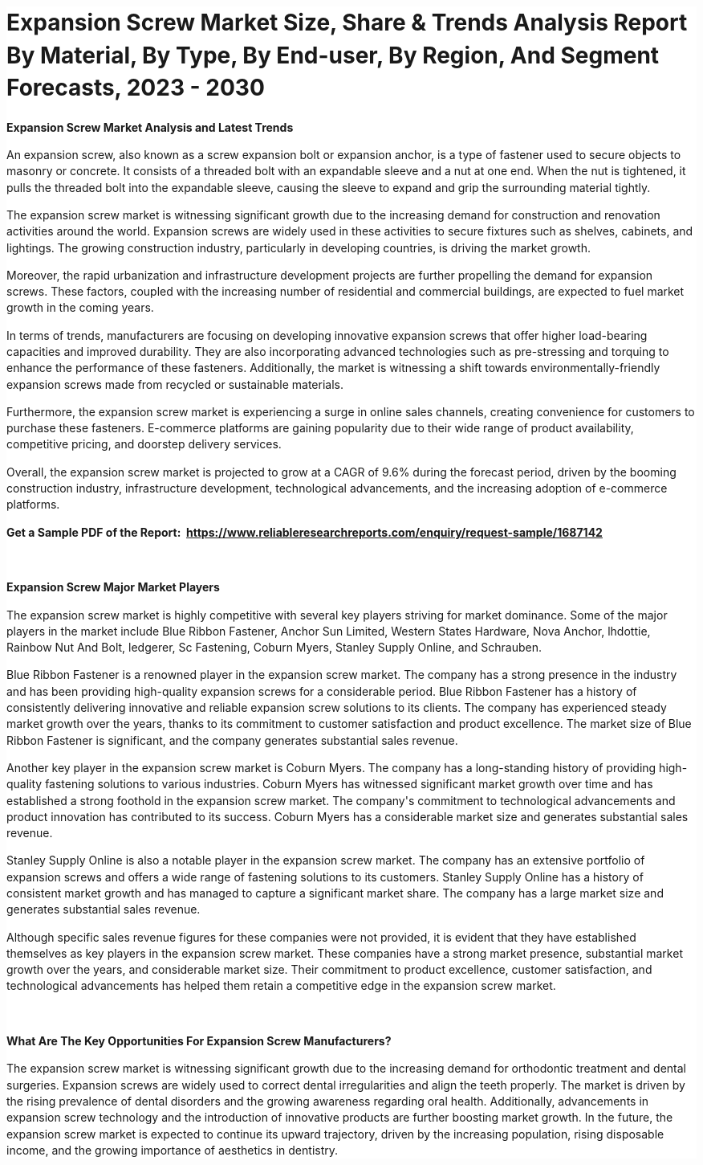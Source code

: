 <p><h1>Expansion Screw Market Size, Share & Trends Analysis Report By Material, By Type, By End-user, By Region, And Segment Forecasts, 2023 - 2030</h1></p><p><strong>Expansion Screw Market Analysis and Latest Trends</strong></p>
<p><p>An expansion screw, also known as a screw expansion bolt or expansion anchor, is a type of fastener used to secure objects to masonry or concrete. It consists of a threaded bolt with an expandable sleeve and a nut at one end. When the nut is tightened, it pulls the threaded bolt into the expandable sleeve, causing the sleeve to expand and grip the surrounding material tightly.</p><p>The expansion screw market is witnessing significant growth due to the increasing demand for construction and renovation activities around the world. Expansion screws are widely used in these activities to secure fixtures such as shelves, cabinets, and lightings. The growing construction industry, particularly in developing countries, is driving the market growth.</p><p>Moreover, the rapid urbanization and infrastructure development projects are further propelling the demand for expansion screws. These factors, coupled with the increasing number of residential and commercial buildings, are expected to fuel market growth in the coming years.</p><p>In terms of trends, manufacturers are focusing on developing innovative expansion screws that offer higher load-bearing capacities and improved durability. They are also incorporating advanced technologies such as pre-stressing and torquing to enhance the performance of these fasteners. Additionally, the market is witnessing a shift towards environmentally-friendly expansion screws made from recycled or sustainable materials.</p><p>Furthermore, the expansion screw market is experiencing a surge in online sales channels, creating convenience for customers to purchase these fasteners. E-commerce platforms are gaining popularity due to their wide range of product availability, competitive pricing, and doorstep delivery services.</p><p>Overall, the expansion screw market is projected to grow at a CAGR of 9.6% during the forecast period, driven by the booming construction industry, infrastructure development, technological advancements, and the increasing adoption of e-commerce platforms.</p></p>
<p><strong>Get a Sample PDF of the Report:&nbsp; <a href="https://www.reliableresearchreports.com/enquiry/request-sample/1687142">https://www.reliableresearchreports.com/enquiry/request-sample/1687142</a></strong></p>
<p>&nbsp;</p>
<p><strong>Expansion Screw Major Market Players</strong></p>
<p><p>The expansion screw market is highly competitive with several key players striving for market dominance. Some of the major players in the market include Blue Ribbon Fastener, Anchor Sun Limited, Western States Hardware, Nova Anchor, lhdottie, Rainbow Nut And Bolt, ledgerer, Sc Fastening, Coburn Myers, Stanley Supply Online, and Schrauben.</p><p>Blue Ribbon Fastener is a renowned player in the expansion screw market. The company has a strong presence in the industry and has been providing high-quality expansion screws for a considerable period. Blue Ribbon Fastener has a history of consistently delivering innovative and reliable expansion screw solutions to its clients. The company has experienced steady market growth over the years, thanks to its commitment to customer satisfaction and product excellence. The market size of Blue Ribbon Fastener is significant, and the company generates substantial sales revenue.</p><p>Another key player in the expansion screw market is Coburn Myers. The company has a long-standing history of providing high-quality fastening solutions to various industries. Coburn Myers has witnessed significant market growth over time and has established a strong foothold in the expansion screw market. The company's commitment to technological advancements and product innovation has contributed to its success. Coburn Myers has a considerable market size and generates substantial sales revenue.</p><p>Stanley Supply Online is also a notable player in the expansion screw market. The company has an extensive portfolio of expansion screws and offers a wide range of fastening solutions to its customers. Stanley Supply Online has a history of consistent market growth and has managed to capture a significant market share. The company has a large market size and generates substantial sales revenue.</p><p>Although specific sales revenue figures for these companies were not provided, it is evident that they have established themselves as key players in the expansion screw market. These companies have a strong market presence, substantial market growth over the years, and considerable market size. Their commitment to product excellence, customer satisfaction, and technological advancements has helped them retain a competitive edge in the expansion screw market.</p></p>
<p>&nbsp;</p>
<p><strong>What Are The Key Opportunities For Expansion Screw Manufacturers?</strong></p>
<p><p>The expansion screw market is witnessing significant growth due to the increasing demand for orthodontic treatment and dental surgeries. Expansion screws are widely used to correct dental irregularities and align the teeth properly. The market is driven by the rising prevalence of dental disorders and the growing awareness regarding oral health. Additionally, advancements in expansion screw technology and the introduction of innovative products are further boosting market growth. In the future, the expansion screw market is expected to continue its upward trajectory, driven by the increasing population, rising disposable income, and the growing importance of aesthetics in dentistry.</p></p>